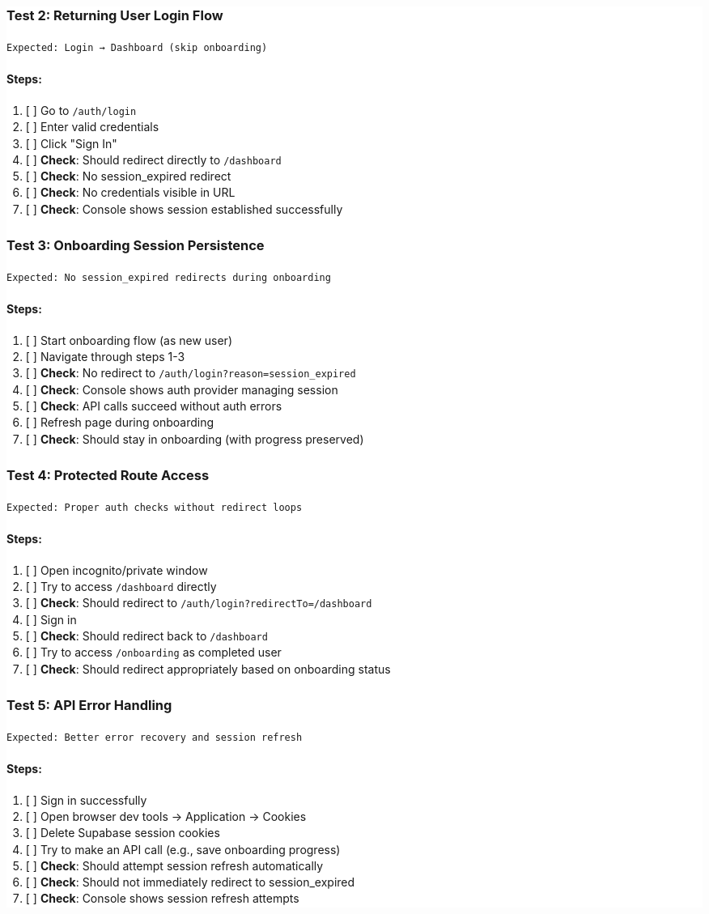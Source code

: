 ### Test 2: Returning User Login Flow
```
Expected: Login → Dashboard (skip onboarding)
```

#### Steps:
1. [ ] Go to `/auth/login`
2. [ ] Enter valid credentials
3. [ ] Click "Sign In"
4. [ ] **Check**: Should redirect directly to `/dashboard`
5. [ ] **Check**: No session_expired redirect
6. [ ] **Check**: No credentials visible in URL
7. [ ] **Check**: Console shows session established successfully

### Test 3: Onboarding Session Persistence
```
Expected: No session_expired redirects during onboarding
```

#### Steps:
1. [ ] Start onboarding flow (as new user)
2. [ ] Navigate through steps 1-3
3. [ ] **Check**: No redirect to `/auth/login?reason=session_expired`
4. [ ] **Check**: Console shows auth provider managing session
5. [ ] **Check**: API calls succeed without auth errors
6. [ ] Refresh page during onboarding
7. [ ] **Check**: Should stay in onboarding (with progress preserved)

### Test 4: Protected Route Access
```
Expected: Proper auth checks without redirect loops
```

#### Steps:
1. [ ] Open incognito/private window
2. [ ] Try to access `/dashboard` directly
3. [ ] **Check**: Should redirect to `/auth/login?redirectTo=/dashboard`
4. [ ] Sign in
5. [ ] **Check**: Should redirect back to `/dashboard`
6. [ ] Try to access `/onboarding` as completed user
7. [ ] **Check**: Should redirect appropriately based on onboarding status

### Test 5: API Error Handling
```
Expected: Better error recovery and session refresh
```

#### Steps:
1. [ ] Sign in successfully
2. [ ] Open browser dev tools → Application → Cookies
3. [ ] Delete Supabase session cookies
4. [ ] Try to make an API call (e.g., save onboarding progress)
5. [ ] **Check**: Should attempt session refresh automatically
6. [ ] **Check**: Should not immediately redirect to session_expired
7. [ ] **Check**: Console shows session refresh attempts
